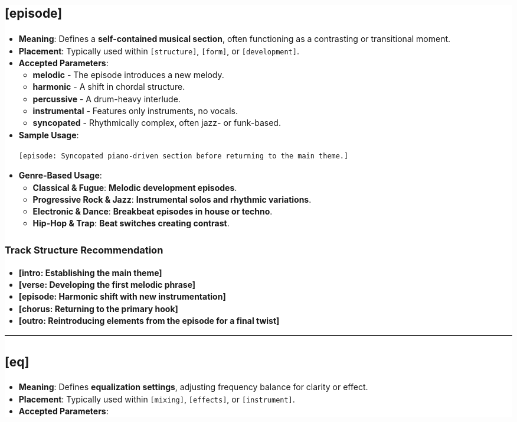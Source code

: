 
## [episode]
- **Meaning**: Defines a **self-contained musical section**, often functioning as a contrasting or transitional moment.
- **Placement**: Typically used within `[structure]`, `[form]`, or `[development]`.
- **Accepted Parameters**:
  - **melodic** - The episode introduces a new melody.
  - **harmonic** - A shift in chordal structure.
  - **percussive** - A drum-heavy interlude.
  - **instrumental** - Features only instruments, no vocals.
  - **syncopated** - Rhythmically complex, often jazz- or funk-based.
- **Sample Usage**:
  ```
  [episode: Syncopated piano-driven section before returning to the main theme.]
  ```
- **Genre-Based Usage**:
  - **Classical & Fugue**: **Melodic development episodes**.
  - **Progressive Rock & Jazz**: **Instrumental solos and rhythmic variations**.
  - **Electronic & Dance**: **Breakbeat episodes in house or techno**.
  - **Hip-Hop & Trap**: **Beat switches creating contrast**.

### **Track Structure Recommendation**
- **[intro: Establishing the main theme]**
- **[verse: Developing the first melodic phrase]**
- **[episode: Harmonic shift with new instrumentation]**
- **[chorus: Returning to the primary hook]**
- **[outro: Reintroducing elements from the episode for a final twist]**

---

## [eq]
- **Meaning**: Defines **equalization settings**, adjusting frequency balance for clarity or effect.
- **Placement**: Typically used within `[mixing]`, `[effects]`, or `[instrument]`.
- **Accepted Parameters**:
